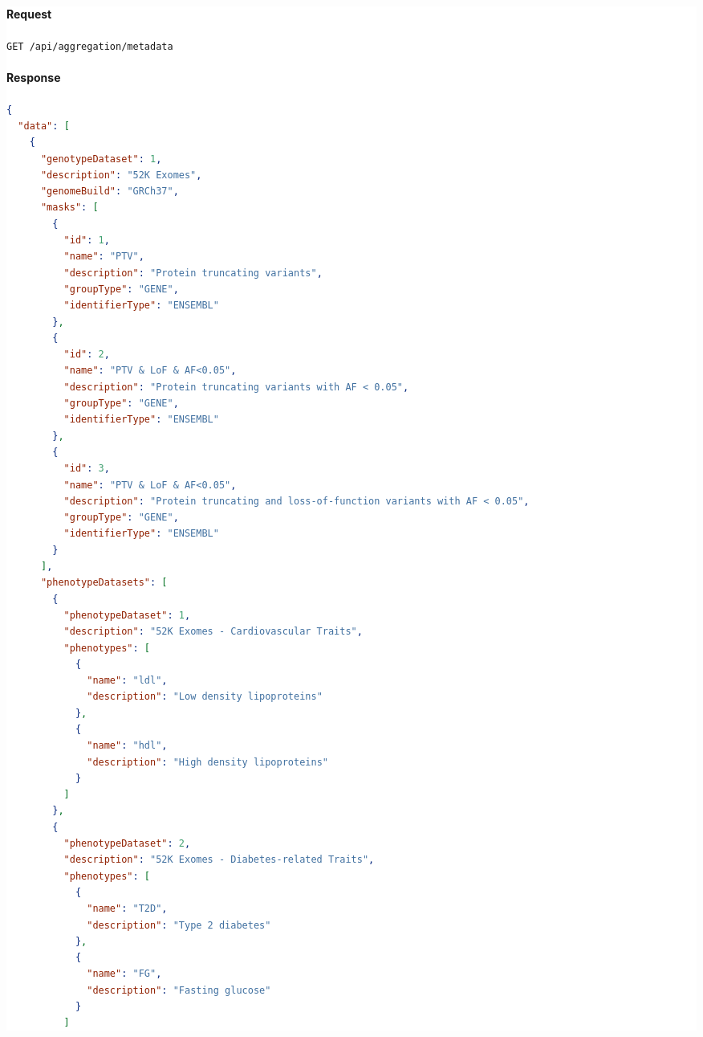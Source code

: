 #### Request

`GET /api/aggregation/metadata`

#### Response

```json
{
  "data": [
    {
      "genotypeDataset": 1,
      "description": "52K Exomes",
      "genomeBuild": "GRCh37",
      "masks": [
        {
          "id": 1,
          "name": "PTV",
          "description": "Protein truncating variants",
          "groupType": "GENE",
          "identifierType": "ENSEMBL"
        },
        {
          "id": 2,
          "name": "PTV & LoF & AF<0.05",
          "description": "Protein truncating variants with AF < 0.05",
          "groupType": "GENE",
          "identifierType": "ENSEMBL"
        },
        {
          "id": 3,
          "name": "PTV & LoF & AF<0.05",
          "description": "Protein truncating and loss-of-function variants with AF < 0.05",
          "groupType": "GENE",
          "identifierType": "ENSEMBL"
        }
      ],
      "phenotypeDatasets": [
        {
          "phenotypeDataset": 1,
          "description": "52K Exomes - Cardiovascular Traits",
          "phenotypes": [
            {
              "name": "ldl",
              "description": "Low density lipoproteins"
            },
            {
              "name": "hdl",
              "description": "High density lipoproteins"
            }
          ]
        },
        {
          "phenotypeDataset": 2,
          "description": "52K Exomes - Diabetes-related Traits",
          "phenotypes": [
            {
              "name": "T2D",
              "description": "Type 2 diabetes"
            },
            {
              "name": "FG",
              "description": "Fasting glucose"
            }
          ]
```